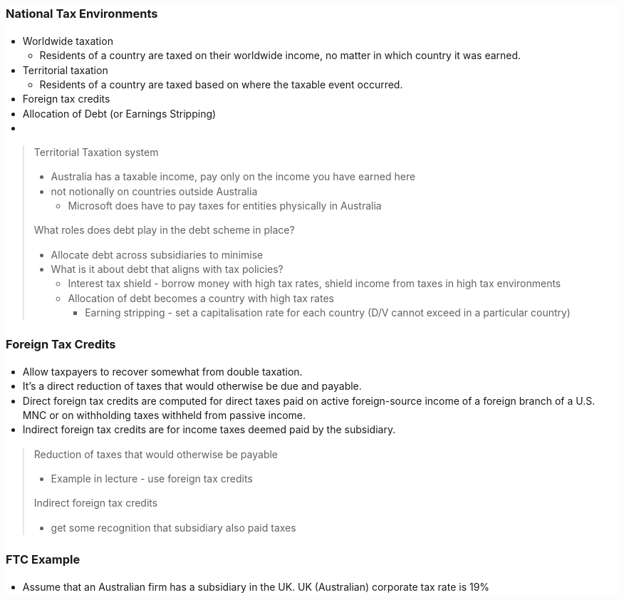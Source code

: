 
### National Tax Environments
- Worldwide taxation
  - Residents of a country are taxed on their worldwide 
income, no matter in which country it was earned.
- Territorial taxation
  - Residents of a country are taxed based on where the 
taxable event occurred.
- Foreign tax credits
- Allocation of Debt (or Earnings Stripping)
- 

> Territorial Taxation system
> - Australia has a taxable income, pay only on the income you have earned here
> - not notionally on countries outside Australia
>   - Microsoft does have to pay taxes for entities physically in Australia
>
> What roles does debt play in the debt scheme in place?
> - Allocate debt across subsidiaries to minimise 
> - What is it about debt that aligns with tax policies?
>   - Interest tax shield - borrow money with high tax rates, shield income from taxes in high tax environments
>   - Allocation of debt becomes a country with high tax rates
>      - Earning stripping - set a capitalisation rate for each country (D/V cannot exceed in a particular country)

### Foreign Tax Credits

- Allow taxpayers to recover somewhat from 
double taxation.
- It’s a direct reduction of taxes that would 
otherwise be due and payable.
- Direct foreign tax credits are computed for direct 
taxes paid on active foreign-source income of a 
foreign branch of a U.S. MNC or on withholding 
taxes withheld from passive income.
- Indirect foreign tax credits are for income taxes 
deemed paid by the subsidiary.

> Reduction of taxes that would otherwise be payable
> - Example in lecture - use foreign tax credits 
> 
> Indirect foreign tax credits
> - get some recognition that subsidiary also paid taxes

### FTC Example

- Assume that an Australian firm has a subsidiary in the UK. UK (Australian) corporate tax rate is 19% 
